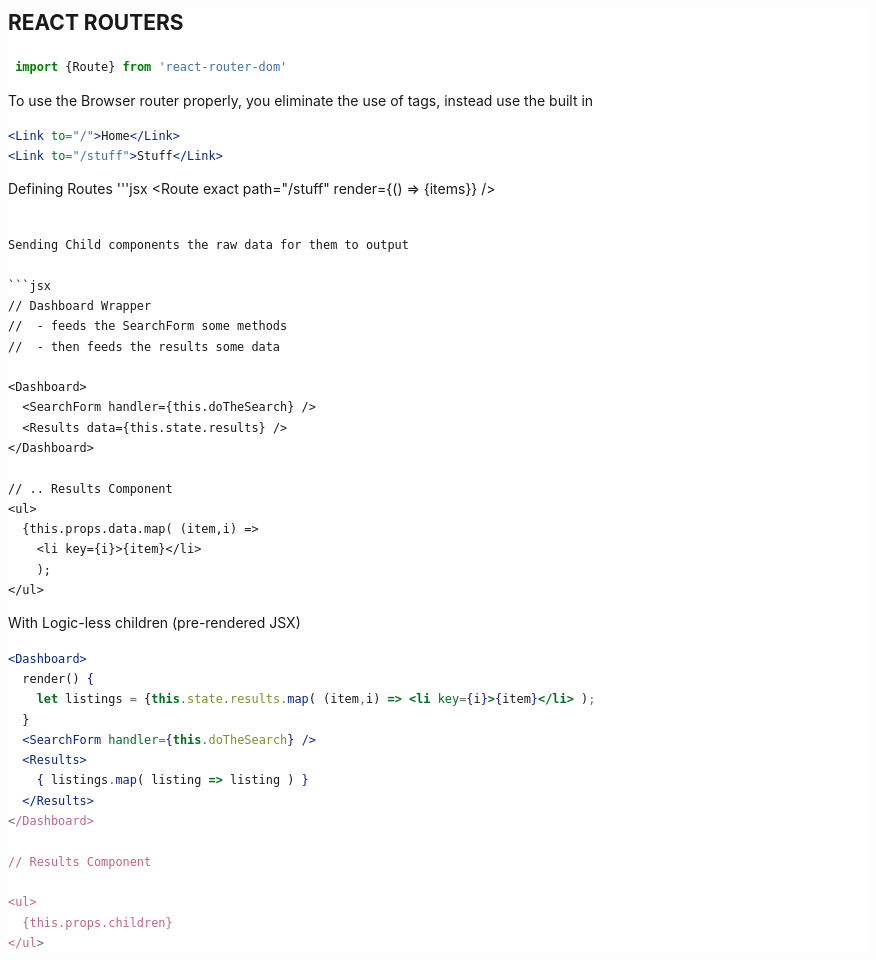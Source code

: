 ## REACT ROUTERS

```jsx
 import {Route} from 'react-router-dom'
 ```

 To use the Browser router properly, you eliminate the use of <a> tags, instead use the built in <Link>

 ```jsx
<Link to="/">Home</Link>
<Link to="/stuff">Stuff</Link>
 ```

Defining Routes
'''jsx
 <Route exact path="/" component={Home} />
 <Route exact path="/stuff" render={() => <List>{items}</List>} />
```

Sending Child components the raw data for them to output

```jsx
// Dashboard Wrapper
//  - feeds the SearchForm some methods
//  - then feeds the results some data

<Dashboard>
  <SearchForm handler={this.doTheSearch} />
  <Results data={this.state.results} />
</Dashboard>

// .. Results Component
<ul>
  {this.props.data.map( (item,i) => 
    <li key={i}>{item}</li> 
    );
</ul>
```

With Logic-less children (pre-rendered JSX)
```jsx
<Dashboard>
  render() {
    let listings = {this.state.results.map( (item,i) => <li key={i}>{item}</li> );
  }
  <SearchForm handler={this.doTheSearch} />
  <Results>
    { listings.map( listing => listing ) }
  </Results>
</Dashboard>

// Results Component

<ul>
  {this.props.children}
</ul>
```
